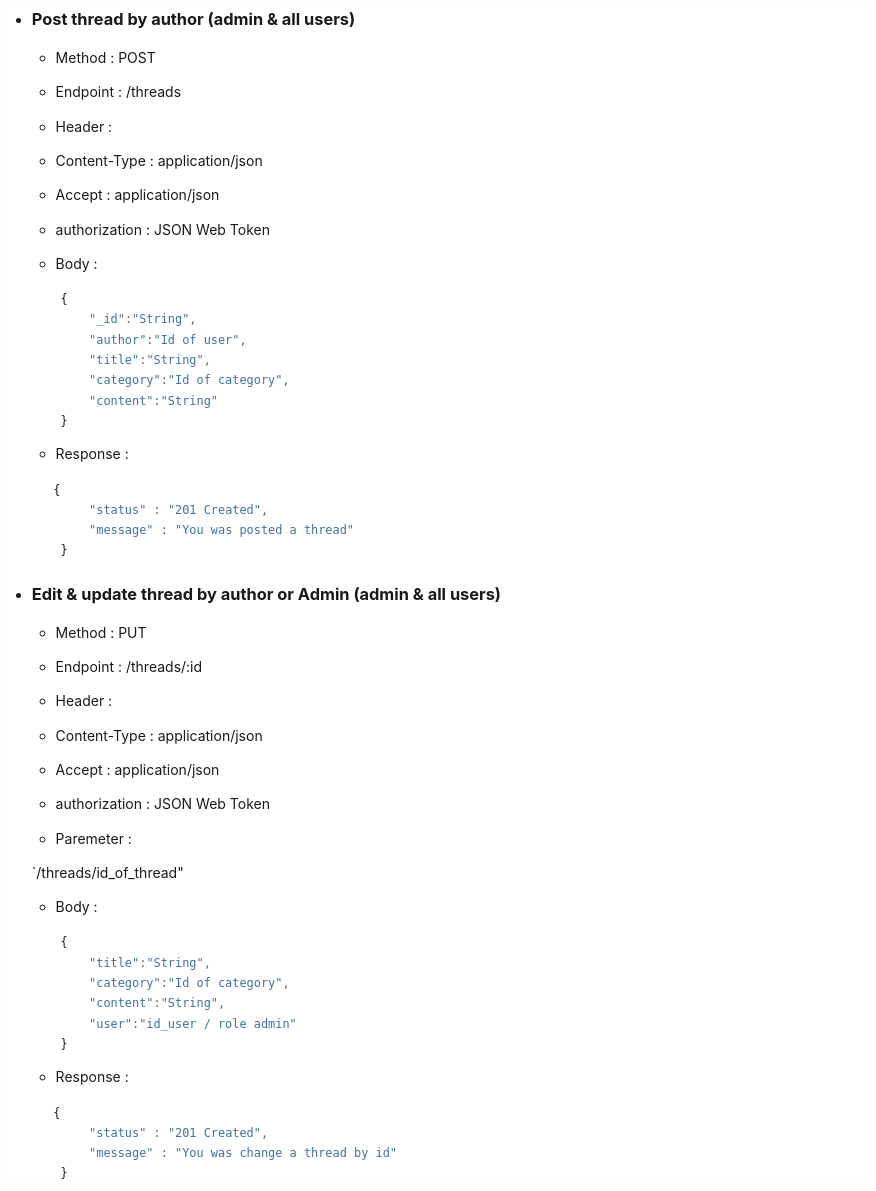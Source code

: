   - ### Post thread by author (admin & all users)

     - Method : POST
     - Endpoint : /threads
     - Header :
      - Content-Type : application/json
      - Accept : application/json
      - authorization : JSON Web Token

     - Body :

      ```javascript
          {
              "_id":"String",
              "author":"Id of user",
              "title":"String",
              "category":"Id of category",
              "content":"String"
          }
      ```

     - Response :

      ```javascript
         {
              "status" : "201 Created",
              "message" : "You was posted a thread"
          }
      ```

  - ### Edit & update thread by author or Admin (admin & all users)

     - Method : PUT
     - Endpoint : /threads/:id
     - Header :
      - Content-Type : application/json
      - Accept : application/json
      - authorization : JSON Web Token

     - Paremeter :

      `/threads/id_of_thread"

     - Body :

      ```javascript
          {
              "title":"String",
              "category":"Id of category",
              "content":"String",
              "user":"id_user / role admin"
          }
      ```

     - Response :

      ```javascript
         {
              "status" : "201 Created",
              "message" : "You was change a thread by id"
          }
      ```
